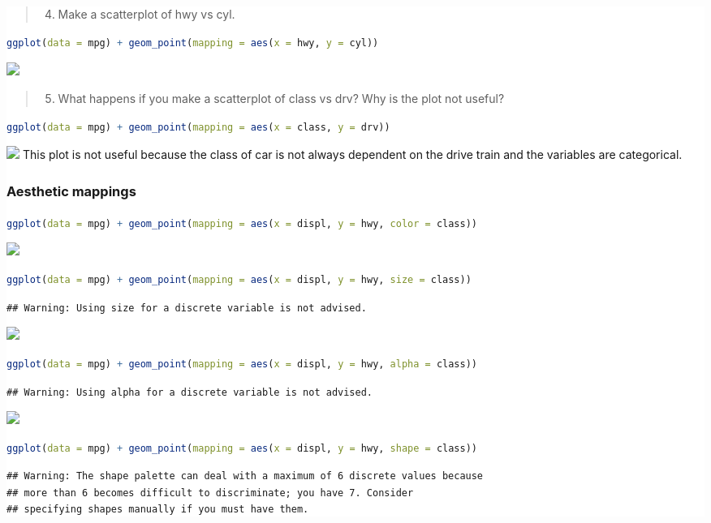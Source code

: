 > 4.  Make a scatterplot of hwy vs cyl.

``` r
ggplot(data = mpg) + geom_point(mapping = aes(x = hwy, y = cyl))
```

![](Data-Visualization-notebook_files/figure-gfm/unnamed-chunk-5-1.png)

> 5.  What happens if you make a scatterplot of class vs drv? Why is the
>     plot not useful?

``` r
ggplot(data = mpg) + geom_point(mapping = aes(x = class, y = drv))
```

![](Data-Visualization-notebook_files/figure-gfm/unnamed-chunk-6-1.png)
This plot is not useful because the class of car is not always dependent
on the drive train and the variables are categorical.

### Aesthetic mappings

``` r
ggplot(data = mpg) + geom_point(mapping = aes(x = displ, y = hwy, color = class))
```

![](Data-Visualization-notebook_files/figure-gfm/unnamed-chunk-7-1.png)

``` r
ggplot(data = mpg) + geom_point(mapping = aes(x = displ, y = hwy, size = class))
```

    ## Warning: Using size for a discrete variable is not advised.

![](Data-Visualization-notebook_files/figure-gfm/unnamed-chunk-8-1.png)

``` r
ggplot(data = mpg) + geom_point(mapping = aes(x = displ, y = hwy, alpha = class))
```

    ## Warning: Using alpha for a discrete variable is not advised.

![](Data-Visualization-notebook_files/figure-gfm/unnamed-chunk-9-1.png)

``` r
ggplot(data = mpg) + geom_point(mapping = aes(x = displ, y = hwy, shape = class))
```

    ## Warning: The shape palette can deal with a maximum of 6 discrete values because
    ## more than 6 becomes difficult to discriminate; you have 7. Consider
    ## specifying shapes manually if you must have them.
